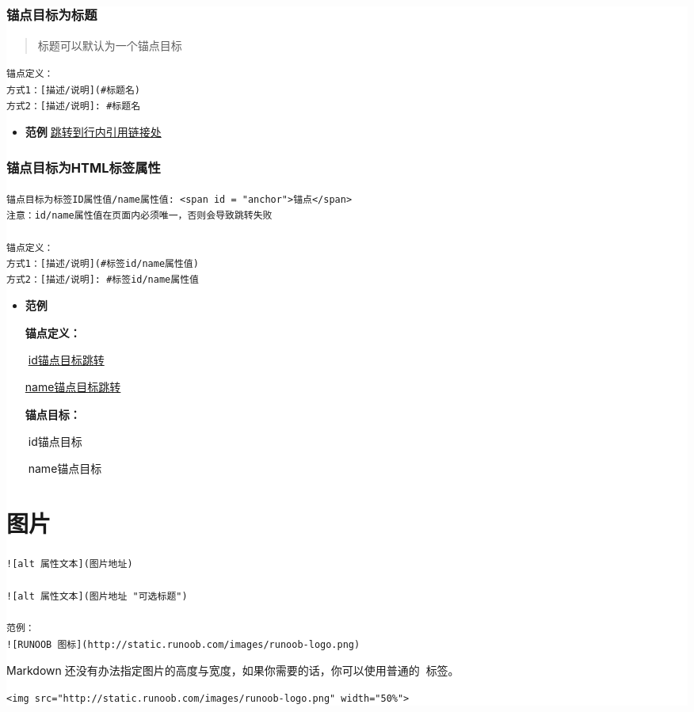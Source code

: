 ### 锚点目标为标题

> 标题可以默认为一个锚点目标

```xml
锚点定义：
方式1：[描述/说明](#标题名)
方式2：[描述/说明]: #标题名
```

- **范例**
  [跳转到行内引用链接处](#行内链接)

  [跳转到行内引用链接处]: #行内链接

  

### 锚点目标为HTML标签属性

```
锚点目标为标签ID属性值/name属性值: <span id = "anchor">锚点</span>
注意：id/name属性值在页面内必须唯一，否则会导致跳转失败

锚点定义：
方式1：[描述/说明](#标签id/name属性值)
方式2：[描述/说明]: #标签id/name属性值
```

- **范例**

  **锚点定义：**

  ​	[id锚点目标跳转](#id锚点目标)

     [name锚点目标跳转](#name锚点目标)

  **锚点目标：**

  ​	<span id = "id锚点目标">id锚点目标</span>

  ​    <span name = "name锚点目标">name锚点目标</span>



# 图片

```
![alt 属性文本](图片地址)

![alt 属性文本](图片地址 "可选标题")

范例：
![RUNOOB 图标](http://static.runoob.com/images/runoob-logo.png)
```

Markdown 还没有办法指定图片的高度与宽度，如果你需要的话，你可以使用普通的 <img> 标签。

```
<img src="http://static.runoob.com/images/runoob-logo.png" width="50%">
```


[^RUNOOB]: 菜鸟教程 -- 学的不仅是技术，更是梦想！！！  //创建脚注
[1]: http://www.google.com/	" 引用定义"